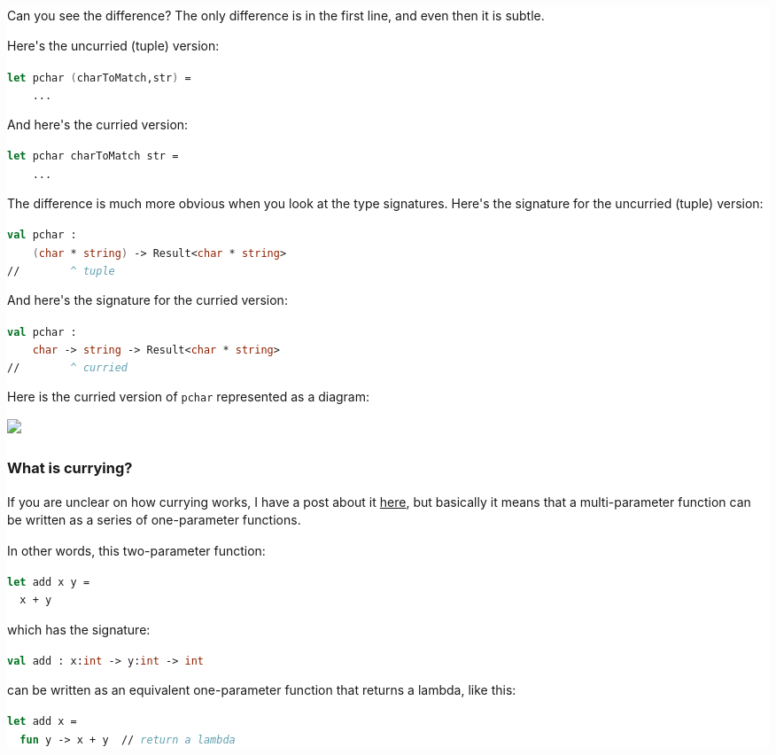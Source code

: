 Can you see the difference?  The only difference is in the first line, and even then it is subtle.

Here's the uncurried (tuple) version:

```fsharp {src=#none}
let pchar (charToMatch,str) =
    ...
```

And here's the curried version:

```fsharp {src=#none}
let pchar charToMatch str =
    ...
```

The difference is much more obvious when you look at the type signatures. Here's the signature for the uncurried (tuple) version:

```fsharp {src=#none}
val pchar :
    (char * string) -> Result<char * string>
//        ^ tuple
```

And here's the signature for the curried version:

```fsharp {src=#none}
val pchar :
    char -> string -> Result<char * string>
//        ^ curried
```

Here is the curried version of `pchar` represented as a diagram:

![](./parser-3.png)

### What is currying?

If you are unclear on how currying works, I have a post about it [here](/posts/currying/), but basically it means that a multi-parameter function can be written as a series of one-parameter functions.

In other words, this two-parameter function:

```fsharp {src=#add_v1}
let add x y =
  x + y
```

which has the signature:

```fsharp {src=#add_v1_sig}
val add : x:int -> y:int -> int
```

can be written as an equivalent one-parameter function that returns a lambda, like this:

```fsharp {src=#add_v2}
let add x =
  fun y -> x + y  // return a lambda
```
